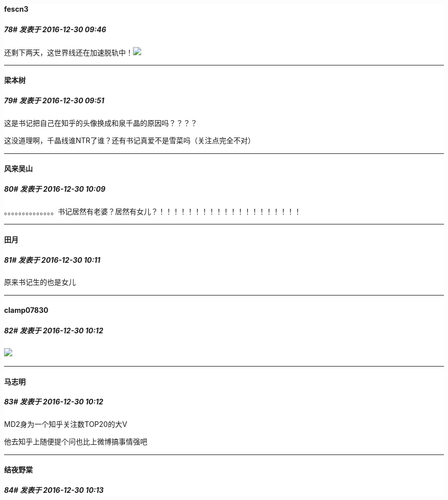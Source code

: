 ####  fescn3  
##### 78#       发表于 2016-12-30 09:46


还剩下两天，这世界线还在加速脱轨中！<img src="https://static.saraba1st.com/image/smiley/face/50.gif" referrerpolicy="no-referrer">


*****

####  梁本树  
##### 79#       发表于 2016-12-30 09:51


这是书记把自己在知乎的头像换成和泉千晶的原因吗？？？？

这没道理啊，千晶线谁NTR了谁？还有书记真爱不是雪菜吗（关注点完全不对）


*****

####  风来吴山  
##### 80#       发表于 2016-12-30 10:09


。。。。。。。。。。。。。。书记居然有老婆？居然有女儿？！！！！！！！！！！！！！！！！！！！！


*****

####  田月  
##### 81#       发表于 2016-12-30 10:11


原来书记生的也是女儿


*****

####  clamp07830  
##### 82#       发表于 2016-12-30 10:12


<img src="https://static.saraba1st.com/image/smiley/face/91.gif" referrerpolicy="no-referrer">


*****

####  马志明  
##### 83#       发表于 2016-12-30 10:12


MD2身为一个知乎关注数TOP20的大V

他去知乎上随便提个问也比上微博搞事情强吧


*****

####  结夜野棠  
##### 84#       发表于 2016-12-30 10:13
